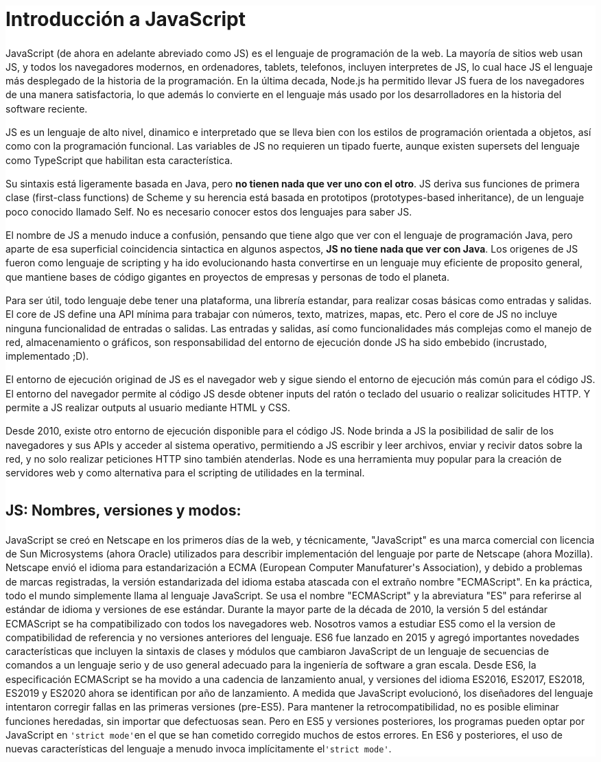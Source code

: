 # Introducción a JavaScript

JavaScript (de ahora en adelante abreviado como JS) es el lenguaje de programación de la web. La mayoría de sitios web usan JS, y todos los navegadores modernos, en ordenadores, tablets, telefonos, incluyen interpretes de JS, lo cual hace JS el lenguaje más desplegado de la historia de la programación. En la última decada, Node.js ha permitido llevar JS fuera de los navegadores de una manera satisfactoria, lo que además lo convierte en el lenguaje más usado por los desarrolladores en la historia del software reciente.

JS es un lenguaje de alto nivel, dinamico e interpretado que se lleva bien con los estilos de programación orientada a objetos, así como con la programación funcional. Las variables de JS no requieren un tipado fuerte, aunque existen supersets del lenguaje como TypeScript que habilitan esta característica.

Su sintaxis está ligeramente basada en Java, pero **no tienen nada que ver uno con el otro**. JS deriva sus funciones de primera clase (first-class functions) de Scheme y su herencia está basada en prototipos (prototypes-based inheritance), de un lenguaje poco conocido llamado Self. No es necesario conocer estos dos lenguajes para saber JS.

El nombre de JS a menudo induce a confusión, pensando que tiene algo que ver con el lenguaje de programación Java, pero aparte de esa superficial coincidencia sintactica en algunos aspectos, **JS no tiene nada que ver con Java**. Los origenes de JS fueron como lenguaje de scripting y ha ido evolucionando hasta convertirse en un lenguaje muy eficiente de proposito general, que mantiene bases de código gigantes en proyectos de empresas y personas de todo el planeta.

Para ser útil, todo lenguaje debe tener una plataforma, una librería estandar, para realizar cosas básicas como entradas y salidas. El core de JS define una API mínima para trabajar con números, texto, matrizes, mapas, etc. Pero el core de JS no incluye ninguna funcionalidad de entradas o salidas. Las entradas y salidas, así como funcionalidades más complejas como el manejo de red, almacenamiento o gráficos, son responsabilidad del entorno de ejecución donde JS ha sido embebido (incrustado, implementado ;D).

El entorno de ejecución originad de JS es el navegador web y sigue siendo el entorno de ejecución más común para el código JS. El entorno del navegador permite al código JS desde obtener inputs del ratón o teclado del usuario o realizar solicitudes HTTP. Y permite a JS realizar outputs al usuario mediante HTML y CSS.

Desde 2010, existe otro entorno de ejecución disponible para el código JS. Node brinda a JS la posibilidad de salir de los navegadores y sus APIs y acceder al sistema operativo, permitiendo a JS escribir y leer archivos, enviar y recivir datos sobre la red, y no solo realizar peticiones HTTP sino también atenderlas. Node es una herramienta muy popular para la creación de servidores web y como alternativa para el scripting de utilidades en la terminal.

## JS: Nombres, versiones y modos:

JavaScript se creó en Netscape en los primeros días de la web, y técnicamente, "JavaScript" es una marca comercial con licencia de Sun Microsystems (ahora Oracle) utilizados para describir implementación del lenguaje por parte de Netscape (ahora Mozilla). Netscape envió el idioma para estandarización a ECMA (European Computer Manufaturer's Association), y debido a problemas de marcas registradas, la versión estandarizada del idioma estaba atascada con el extraño nombre "ECMAScript". En ka práctica, todo el mundo simplemente llama al lenguaje JavaScript. Se usa el nombre "ECMAScript" y la abreviatura "ES" para referirse al estándar de idioma y versiones de ese estándar. Durante la mayor parte de la década de 2010, la versión 5 del estándar ECMAScript se ha compatibilizado con todos los navegadores web. Nosotros vamos a estudiar ES5 como el la version de compatibilidad de referencia y no versiones anteriores del lenguaje. ES6 fue lanzado en 2015 y agregó importantes novedades características que incluyen la sintaxis de clases y módulos que cambiaron JavaScript de un lenguaje de secuencias de comandos a un lenguaje serio y de uso general adecuado para la ingeniería de software a gran escala. Desde ES6, la especificación ECMAScript se ha movido a una cadencia de lanzamiento anual, y versiones del idioma ES2016, ES2017, ES2018, ES2019 y ES2020 ahora se identifican por año de lanzamiento. A medida que JavaScript evolucionó, los diseñadores del lenguaje intentaron corregir fallas en las primeras versiones (pre-ES5). Para mantener la retrocompatibilidad, no es posible eliminar funciones heredadas, sin importar que defectuosas sean. Pero en ES5 y versiones posteriores, los programas pueden optar por JavaScript en `'strict mode'`en el que se han cometido corregido muchos de estos errores. En ES6 y posteriores, el uso de nuevas características del lenguaje a menudo invoca implícitamente el`'strict mode'`.